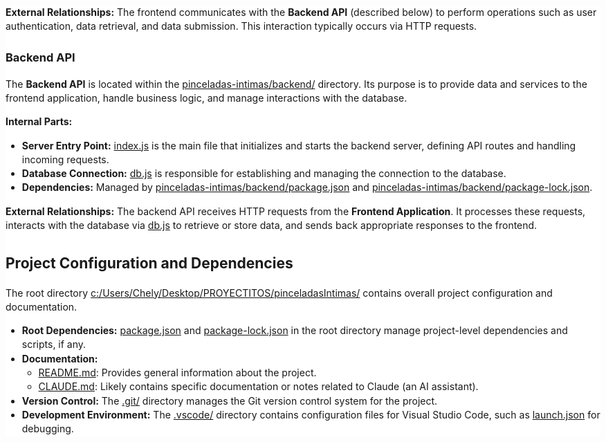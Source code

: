 **External Relationships:**
The frontend communicates with the **Backend API** (described below) to perform operations such as user authentication, data retrieval, and data submission. This interaction typically occurs via HTTP requests.

### Backend API

The **Backend API** is located within the [pinceladas-intimas/backend/](pinceladas-intimas/backend/) directory. Its purpose is to provide data and services to the frontend application, handle business logic, and manage interactions with the database.

**Internal Parts:**
*   **Server Entry Point:** [index.js](pinceladas-intimas/backend/index.js) is the main file that initializes and starts the backend server, defining API routes and handling incoming requests.
*   **Database Connection:** [db.js](pinceladas-intimas/backend/db.js) is responsible for establishing and managing the connection to the database.
*   **Dependencies:** Managed by [pinceladas-intimas/backend/package.json](pinceladas-intimas/backend/package.json) and [pinceladas-intimas/backend/package-lock.json](pinceladas-intimas/backend/package-lock.json).

**External Relationships:**
The backend API receives HTTP requests from the **Frontend Application**. It processes these requests, interacts with the database via [db.js](pinceladas-intimas/backend/db.js) to retrieve or store data, and sends back appropriate responses to the frontend.

## Project Configuration and Dependencies

The root directory [c:/Users/Chely/Desktop/PROYECTITOS/pinceladasIntimas/](c:/Users/Chely/Desktop/PROYECTITOS/pinceladasIntimas/) contains overall project configuration and documentation.

*   **Root Dependencies:** [package.json](package.json) and [package-lock.json](package-lock.json) in the root directory manage project-level dependencies and scripts, if any.
*   **Documentation:**
    *   [README.md](README.md): Provides general information about the project.
    *   [CLAUDE.md](CLAUDE.md): Likely contains specific documentation or notes related to Claude (an AI assistant).
*   **Version Control:** The [.git/](.git/) directory manages the Git version control system for the project.
*   **Development Environment:** The [.vscode/](.vscode/) directory contains configuration files for Visual Studio Code, such as [launch.json](.vscode/launch.json) for debugging.

